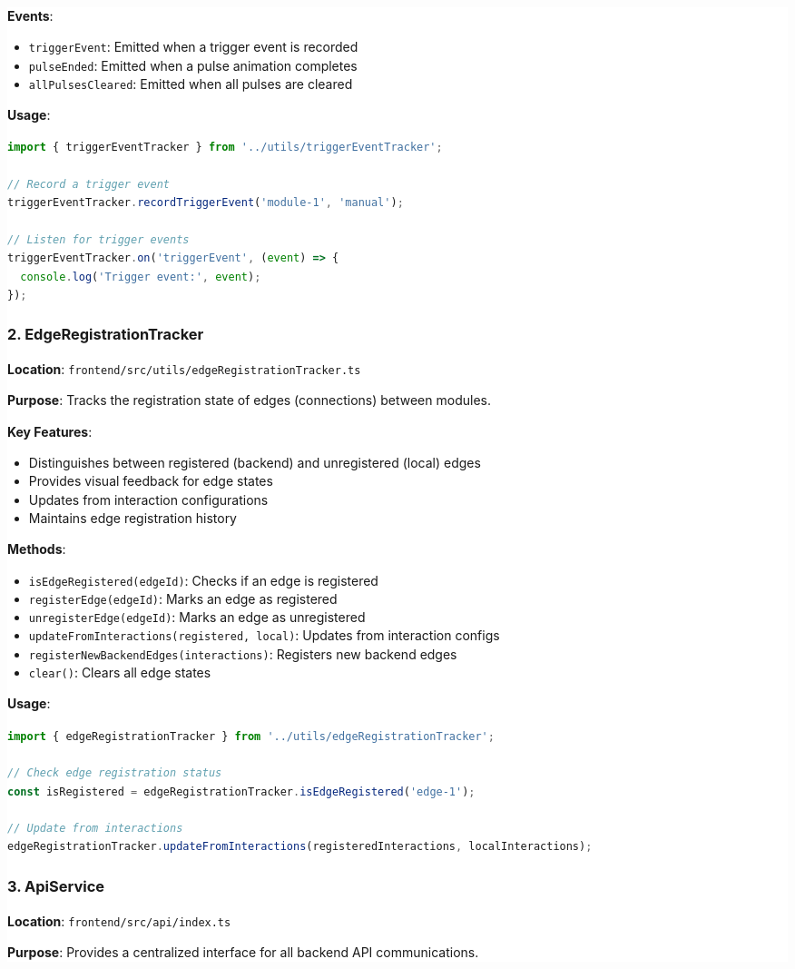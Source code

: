 **Events**:
- `triggerEvent`: Emitted when a trigger event is recorded
- `pulseEnded`: Emitted when a pulse animation completes
- `allPulsesCleared`: Emitted when all pulses are cleared

**Usage**:
```typescript
import { triggerEventTracker } from '../utils/triggerEventTracker';

// Record a trigger event
triggerEventTracker.recordTriggerEvent('module-1', 'manual');

// Listen for trigger events
triggerEventTracker.on('triggerEvent', (event) => {
  console.log('Trigger event:', event);
});
```

### 2. EdgeRegistrationTracker

**Location**: `frontend/src/utils/edgeRegistrationTracker.ts`

**Purpose**: Tracks the registration state of edges (connections) between modules.

**Key Features**:
- Distinguishes between registered (backend) and unregistered (local) edges
- Provides visual feedback for edge states
- Updates from interaction configurations
- Maintains edge registration history

**Methods**:
- `isEdgeRegistered(edgeId)`: Checks if an edge is registered
- `registerEdge(edgeId)`: Marks an edge as registered
- `unregisterEdge(edgeId)`: Marks an edge as unregistered
- `updateFromInteractions(registered, local)`: Updates from interaction configs
- `registerNewBackendEdges(interactions)`: Registers new backend edges
- `clear()`: Clears all edge states

**Usage**:
```typescript
import { edgeRegistrationTracker } from '../utils/edgeRegistrationTracker';

// Check edge registration status
const isRegistered = edgeRegistrationTracker.isEdgeRegistered('edge-1');

// Update from interactions
edgeRegistrationTracker.updateFromInteractions(registeredInteractions, localInteractions);
```

### 3. ApiService

**Location**: `frontend/src/api/index.ts`

**Purpose**: Provides a centralized interface for all backend API communications.
